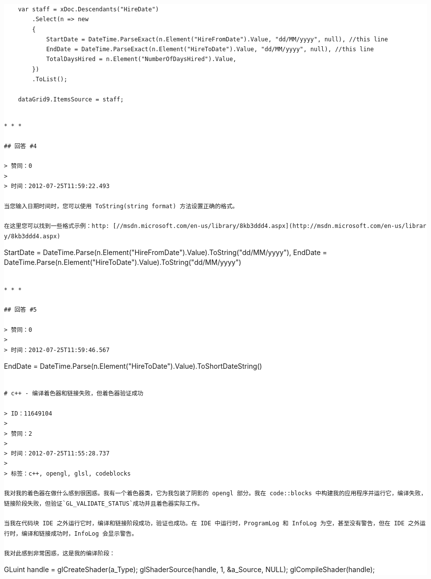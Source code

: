         var staff = xDoc.Descendants("HireDate")
            .Select(n => new
            {
                StartDate = DateTime.ParseExact(n.Element("HireFromDate").Value, "dd/MM/yyyy", null), //this line
                EndDate = DateTime.ParseExact(n.Element("HireToDate").Value, "dd/MM/yyyy", null), //this line
                TotalDaysHired = n.Element("NumberOfDaysHired").Value,
            })
            .ToList();

        dataGrid9.ItemsSource = staff; 
```

* * *

## 回答 #4

> 赞同：0
> 
> 时间：2012-07-25T11:59:22.493

当您输入日期时间时，您可以使用 ToString(string format) 方法设置正确的格式。

在这里您可以找到一些格式示例：http: [//msdn.microsoft.com/en-us/library/8kb3ddd4.aspx](http://msdn.microsoft.com/en-us/library/8kb3ddd4.aspx)

```
 StartDate = DateTime.Parse(n.Element("HireFromDate").Value).ToString("dd/MM/yyyy"),
 EndDate = DateTime.Parse(n.Element("HireToDate").Value).ToString("dd/MM/yyyy") 
```

* * *

## 回答 #5

> 赞同：0
> 
> 时间：2012-07-25T11:59:46.567

```
EndDate = DateTime.Parse(n.Element("HireToDate").Value).ToShortDateString() 
```

# c++ - 编译着色器和链接失败，但着色器验证成功

> ID：11649104
> 
> 赞同：2
> 
> 时间：2012-07-25T11:55:28.737
> 
> 标签：c++, opengl, glsl, codeblocks

我对我的着色器在做什么感到很困惑。我有一个着色器类，它为我包装了阴影的 opengl 部分。我在 code::blocks 中构建我的应用程序并运行它，编译失败，链接阶段失败，但验证`GL_VALIDATE_STATUS`成功并且着色器实际工作。

当我在代码块 IDE 之外运行它时，编译和链接阶段成功，验证也成功。在 IDE 中运行时，ProgramLog 和 InfoLog 为空，甚至没有警告，但在 IDE 之外运行时，编译和链接成功时，InfoLog 会显示警告。

我对此感到非常困惑，这是我的编译阶段：

```
GLuint handle = glCreateShader(a_Type);
glShaderSource(handle, 1, &a_Source, NULL); 
glCompileShader(handle); 
```
```